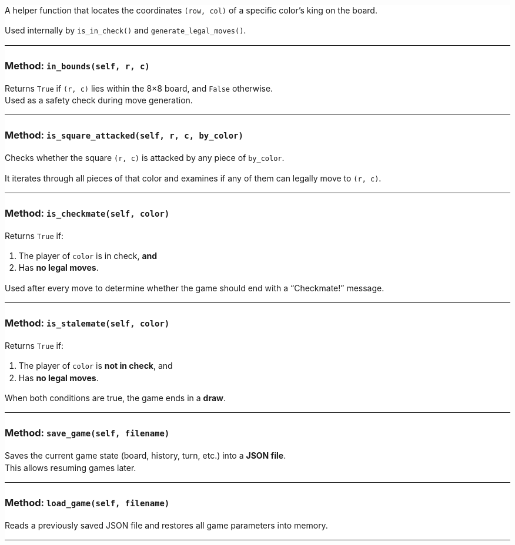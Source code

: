 A helper function that locates the coordinates `(row, col)` of a specific color’s king on the board.

Used internally by `is_in_check()` and `generate_legal_moves()`.

---

### **Method: `in_bounds(self, r, c)`**

Returns `True` if `(r, c)` lies within the 8×8 board, and `False` otherwise.  
Used as a safety check during move generation.

---

### **Method: `is_square_attacked(self, r, c, by_color)`**

Checks whether the square `(r, c)` is attacked by any piece of `by_color`.

It iterates through all pieces of that color and examines if any of them can legally move to `(r, c)`.

---

### **Method: `is_checkmate(self, color)`**

Returns `True` if:
1. The player of `color` is in check, **and**
2. Has **no legal moves**.

Used after every move to determine whether the game should end with a “Checkmate!” message.

---

### **Method: `is_stalemate(self, color)`**

Returns `True` if:
1. The player of `color` is **not in check**, and  
2. Has **no legal moves**.

When both conditions are true, the game ends in a **draw**.

---

### **Method: `save_game(self, filename)`**

Saves the current game state (board, history, turn, etc.) into a **JSON file**.  
This allows resuming games later.

---

### **Method: `load_game(self, filename)`**

Reads a previously saved JSON file and restores all game parameters into memory.

---
